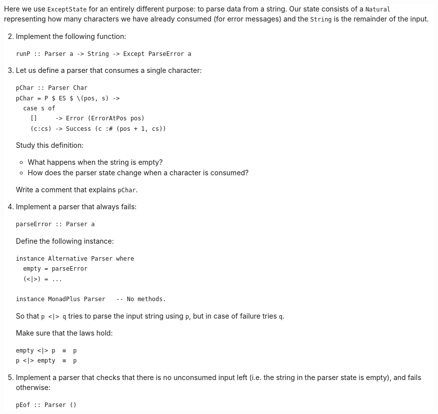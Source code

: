    Here we use `ExceptState` for an entirely different purpose: to parse data
   from a string. Our state consists of a `Natural` representing how many
   characters we have already consumed (for error messages) and the `String` is
   the remainder of the input.

2. Implement the following function:

   ```
   runP :: Parser a -> String -> Except ParseError a
   ```

3. Let us define a parser that consumes a single character:

   ```
   pChar :: Parser Char
   pChar = P $ ES $ \(pos, s) ->
     case s of
       []     -> Error (ErrorAtPos pos)
       (c:cs) -> Success (c :# (pos + 1, cs))
   ```

   Study this definition:

   * What happens when the string is empty?
   * How does the parser state change when a character is consumed?

   Write a comment that explains `pChar`.

4. Implement a parser that always fails:

   ```
   parseError :: Parser a
   ```

   Define the following instance:

   ```
   instance Alternative Parser where
     empty = parseError
     (<|>) = ...

   instance MonadPlus Parser   -- No methods.
   ```

   So that `p <|> q` tries to parse the input string using `p`, but
   in case of failure tries `q`.

   Make sure that the laws hold:

   ```
   empty <|> p  ≡  p
   p <|> empty  ≡  p
   ```

5. Implement a parser that checks that there is no unconsumed input left (i.e.
   the string in the parser state is empty), and fails otherwise:

   ```
   pEof :: Parser ()
   ```
